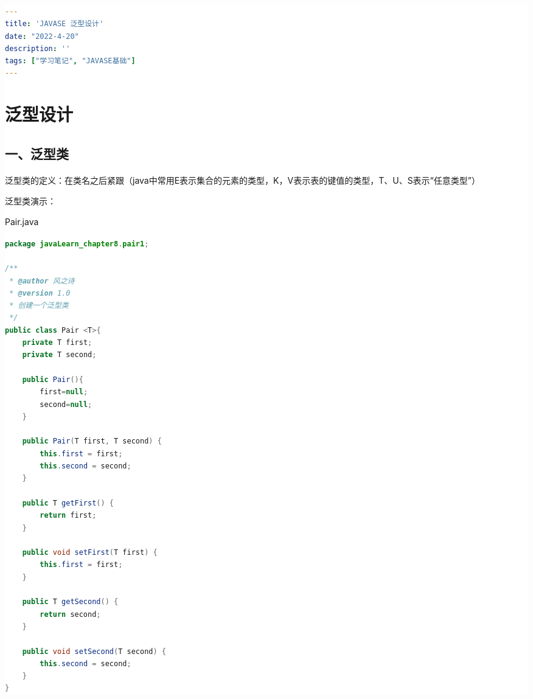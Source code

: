 ```yaml
---
title: 'JAVASE 泛型设计'
date: "2022-4-20"
description: ''
tags: ["学习笔记", "JAVASE基础"] 
---
```


# 泛型设计

## 一、泛型类

泛型类的定义：在类名之后紧跟<T>（java中常用E表示集合的元素的类型，K，V表示表的键值的类型，T、U、S表示“任意类型”）

泛型类演示：

Pair.java

```java
package javaLearn_chapter8.pair1;

/**
 * @author 风之诗
 * @version 1.0
 * 创建一个泛型类
 */
public class Pair <T>{
    private T first;
    private T second;

    public Pair(){
        first=null;
        second=null;
    }

    public Pair(T first, T second) {
        this.first = first;
        this.second = second;
    }

    public T getFirst() {
        return first;
    }

    public void setFirst(T first) {
        this.first = first;
    }

    public T getSecond() {
        return second;
    }

    public void setSecond(T second) {
        this.second = second;
    }
}
```
